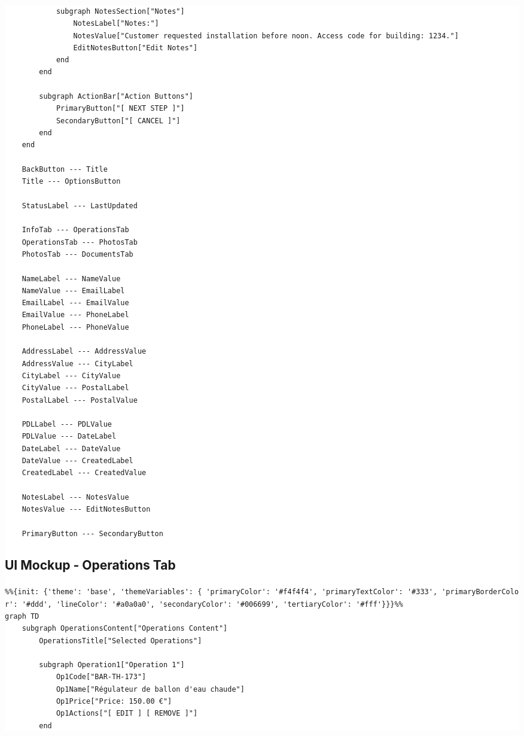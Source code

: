 ```mermaid
            subgraph NotesSection["Notes"]
                NotesLabel["Notes:"]
                NotesValue["Customer requested installation before noon. Access code for building: 1234."]
                EditNotesButton["Edit Notes"]
            end
        end
        
        subgraph ActionBar["Action Buttons"]
            PrimaryButton["[ NEXT STEP ]"]
            SecondaryButton["[ CANCEL ]"]
        end
    end
    
    BackButton --- Title
    Title --- OptionsButton
    
    StatusLabel --- LastUpdated
    
    InfoTab --- OperationsTab
    OperationsTab --- PhotosTab
    PhotosTab --- DocumentsTab
    
    NameLabel --- NameValue
    NameValue --- EmailLabel
    EmailLabel --- EmailValue
    EmailValue --- PhoneLabel
    PhoneLabel --- PhoneValue
    
    AddressLabel --- AddressValue
    AddressValue --- CityLabel
    CityLabel --- CityValue
    CityValue --- PostalLabel
    PostalLabel --- PostalValue
    
    PDLLabel --- PDLValue
    PDLValue --- DateLabel
    DateLabel --- DateValue
    DateValue --- CreatedLabel
    CreatedLabel --- CreatedValue
    
    NotesLabel --- NotesValue
    NotesValue --- EditNotesButton
    
    PrimaryButton --- SecondaryButton
```

## UI Mockup - Operations Tab

```mermaid
%%{init: {'theme': 'base', 'themeVariables': { 'primaryColor': '#f4f4f4', 'primaryTextColor': '#333', 'primaryBorderColor': '#ddd', 'lineColor': '#a0a0a0', 'secondaryColor': '#006699', 'tertiaryColor': '#fff'}}}%%
graph TD
    subgraph OperationsContent["Operations Content"]
        OperationsTitle["Selected Operations"]
        
        subgraph Operation1["Operation 1"]
            Op1Code["BAR-TH-173"]
            Op1Name["Régulateur de ballon d'eau chaude"]
            Op1Price["Price: 150.00 €"]
            Op1Actions["[ EDIT ] [ REMOVE ]"]
        end
```